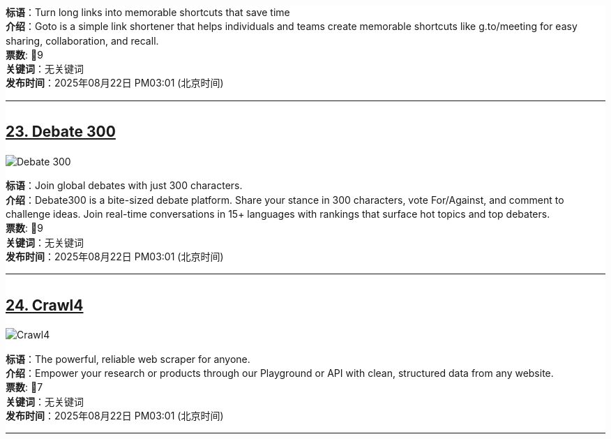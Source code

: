 **标语**：Turn long links into memorable shortcuts that save time  
**介绍**：Goto is a simple link shortener that helps individuals and teams create memorable shortcuts like g.to/meeting for easy sharing, collaboration, and recall.  
**票数**: 🔺9  
**关键词**：无关键词  
**发布时间**：2025年08月22日 PM03:01 (北京时间)  

---

## [23. Debate 300](https://www.producthunt.com/products/debate-300?utm_campaign=producthunt-api&utm_medium=api-v2&utm_source=Application%3A+DailyHunter+%28ID%3A+140760%29)  
![Debate 300](https://ph-files.imgix.net/d9d9a676-bf1b-49b0-8a22-a2b4b4512520.png?auto=format&fit=crop&frame=1&h=512&w=1024)  

**标语**：Join global debates with just 300 characters.  
**介绍**：Debate300 is a bite-sized debate platform. Share your stance in 300 characters, vote For/Against, and comment to challenge ideas. Join real-time conversations in 15+ languages with rankings that surface hot topics and top debaters.  
**票数**: 🔺9  
**关键词**：无关键词  
**发布时间**：2025年08月22日 PM03:01 (北京时间)  

---

## [24. Crawl4](https://www.producthunt.com/products/crawl4-3?utm_campaign=producthunt-api&utm_medium=api-v2&utm_source=Application%3A+DailyHunter+%28ID%3A+140760%29)  
![Crawl4](https://ph-files.imgix.net/4c8948ce-bae4-4e28-8637-973da3e785ed.png?auto=format&fit=crop&frame=1&h=512&w=1024)  

**标语**：The powerful, reliable web scraper for anyone.  
**介绍**：Empower your research or products through our Playground or API with clean, structured data from any website.  
**票数**: 🔺7  
**关键词**：无关键词  
**发布时间**：2025年08月22日 PM03:01 (北京时间)  

---

